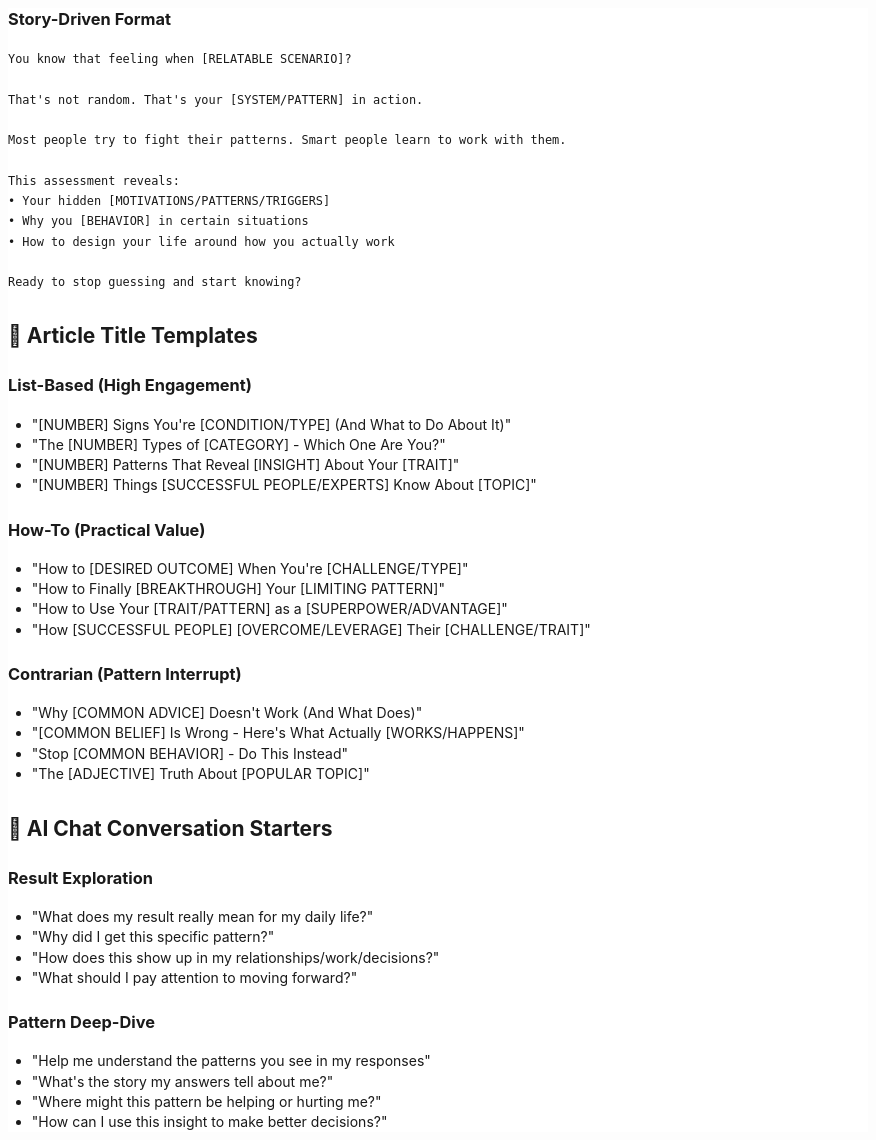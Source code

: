 ### **Story-Driven Format**
```
You know that feeling when [RELATABLE SCENARIO]?

That's not random. That's your [SYSTEM/PATTERN] in action.

Most people try to fight their patterns. Smart people learn to work with them.

This assessment reveals:
• Your hidden [MOTIVATIONS/PATTERNS/TRIGGERS]
• Why you [BEHAVIOR] in certain situations
• How to design your life around how you actually work

Ready to stop guessing and start knowing?
```

## 🎨 **Article Title Templates**

### **List-Based (High Engagement)**
- "[NUMBER] Signs You're [CONDITION/TYPE] (And What to Do About It)"
- "The [NUMBER] Types of [CATEGORY] - Which One Are You?"
- "[NUMBER] Patterns That Reveal [INSIGHT] About Your [TRAIT]"
- "[NUMBER] Things [SUCCESSFUL PEOPLE/EXPERTS] Know About [TOPIC]"

### **How-To (Practical Value)**
- "How to [DESIRED OUTCOME] When You're [CHALLENGE/TYPE]"
- "How to Finally [BREAKTHROUGH] Your [LIMITING PATTERN]"
- "How to Use Your [TRAIT/PATTERN] as a [SUPERPOWER/ADVANTAGE]"
- "How [SUCCESSFUL PEOPLE] [OVERCOME/LEVERAGE] Their [CHALLENGE/TRAIT]"

### **Contrarian (Pattern Interrupt)**
- "Why [COMMON ADVICE] Doesn't Work (And What Does)"
- "[COMMON BELIEF] Is Wrong - Here's What Actually [WORKS/HAPPENS]"
- "Stop [COMMON BEHAVIOR] - Do This Instead"
- "The [ADJECTIVE] Truth About [POPULAR TOPIC]"

## 💬 **AI Chat Conversation Starters**

### **Result Exploration**
- "What does my result really mean for my daily life?"
- "Why did I get this specific pattern?"
- "How does this show up in my relationships/work/decisions?"
- "What should I pay attention to moving forward?"

### **Pattern Deep-Dive**
- "Help me understand the patterns you see in my responses"
- "What's the story my answers tell about me?"
- "Where might this pattern be helping or hurting me?"
- "How can I use this insight to make better decisions?"
